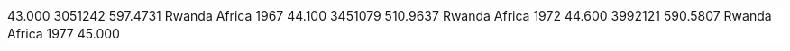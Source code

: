<td style="text-align:right;">
43.000
</td>
<td style="text-align:right;">
3051242
</td>
<td style="text-align:right;">
597.4731
</td>
</tr>
<tr>
<td style="text-align:left;">
Rwanda
</td>
<td style="text-align:left;">
Africa
</td>
<td style="text-align:right;">
1967
</td>
<td style="text-align:right;">
44.100
</td>
<td style="text-align:right;">
3451079
</td>
<td style="text-align:right;">
510.9637
</td>
</tr>
<tr>
<td style="text-align:left;">
Rwanda
</td>
<td style="text-align:left;">
Africa
</td>
<td style="text-align:right;">
1972
</td>
<td style="text-align:right;">
44.600
</td>
<td style="text-align:right;">
3992121
</td>
<td style="text-align:right;">
590.5807
</td>
</tr>
<tr>
<td style="text-align:left;">
Rwanda
</td>
<td style="text-align:left;">
Africa
</td>
<td style="text-align:right;">
1977
</td>
<td style="text-align:right;">
45.000
</td>
<td style="text-align:right;">